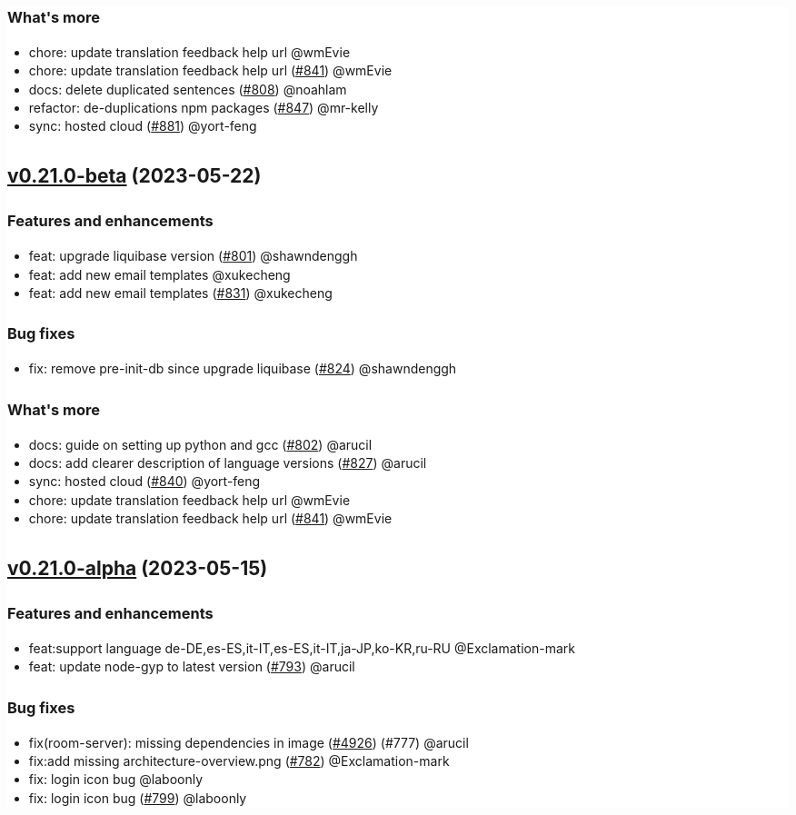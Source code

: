 ### What's more

- chore: update translation feedback help url @wmEvie
- chore: update translation feedback help url ([#841](https://github.com/apitable/apitable/pull/841)) @wmEvie
- docs: delete duplicated sentences ([#808](https://github.com/apitable/apitable/pull/808)) @noahlam
- refactor: de-duplications npm packages ([#847](https://github.com/apitable/apitable/pull/847)) @mr-kelly
- sync: hosted cloud ([#881](https://github.com/apitable/apitable/pull/881)) @yort-feng

## [v0.21.0-beta](https://github.com/apitable/apitable/releases/tag/v0.21.0-beta) (2023-05-22)

### Features and enhancements

- feat: upgrade liquibase version ([#801](https://github.com/apitable/apitable/pull/801)) @shawndenggh
- feat: add new email templates @xukecheng
- feat: add new email templates ([#831](https://github.com/apitable/apitable/pull/831)) @xukecheng

### Bug fixes

- fix: remove pre-init-db since upgrade liquibase ([#824](https://github.com/apitable/apitable/pull/824)) @shawndenggh

### What's more

- docs: guide on setting up python and gcc ([#802](https://github.com/apitable/apitable/pull/802)) @arucil
- docs: add clearer description of language versions ([#827](https://github.com/apitable/apitable/pull/827)) @arucil
- sync: hosted cloud ([#840](https://github.com/apitable/apitable/pull/840)) @yort-feng
- chore: update translation feedback help url @wmEvie
- chore: update translation feedback help url ([#841](https://github.com/apitable/apitable/pull/841)) @wmEvie

## [v0.21.0-alpha](https://github.com/apitable/apitable/releases/tag/v0.21.0-alpha) (2023-05-15)

### Features and enhancements

- feat:support language de-DE,es-ES,it-IT,es-ES,it-IT,ja-JP,ko-KR,ru-RU @Exclamation-mark
- feat: update node-gyp to latest version ([#793](https://github.com/apitable/apitable/pull/793)) @arucil

### Bug fixes

- fix(room-server): missing dependencies in image ([#4926](https://github.com/apitable/apitable/pull/4926)) (#777) @arucil
- fix:add missing architecture-overview.png ([#782](https://github.com/apitable/apitable/pull/782)) @Exclamation-mark
- fix: login icon bug @laboonly
- fix: login icon bug ([#799](https://github.com/apitable/apitable/pull/799)) @laboonly
